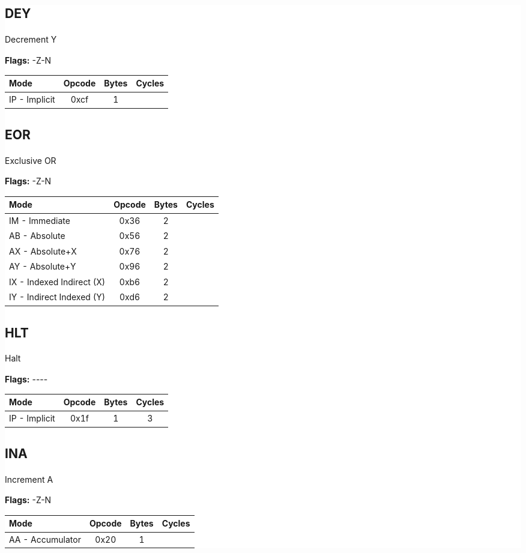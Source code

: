 ## DEY

Decrement Y

**Flags:** -Z-N

|Mode|Opcode|Bytes|Cycles|
:--- |:---: |:---:|:---: |
|IP - Implicit|0xcf|1||

## EOR

Exclusive OR

**Flags:** -Z-N

|Mode|Opcode|Bytes|Cycles|
:--- |:---: |:---:|:---: |
|IM - Immediate|0x36|2||
|AB - Absolute|0x56|2||
|AX - Absolute+X|0x76|2||
|AY - Absolute+Y|0x96|2||
|IX - Indexed Indirect (X)|0xb6|2||
|IY - Indirect Indexed (Y)|0xd6|2||

## HLT

Halt

**Flags:** ----

|Mode|Opcode|Bytes|Cycles|
:--- |:---: |:---:|:---: |
|IP - Implicit|0x1f|1|3|

## INA

Increment A

**Flags:** -Z-N

|Mode|Opcode|Bytes|Cycles|
:--- |:---: |:---:|:---: |
|AA - Accumulator|0x20|1||
